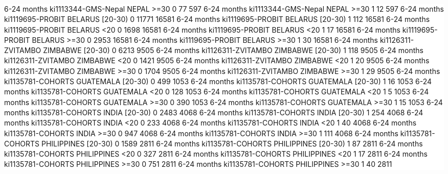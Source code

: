 6-24 months   ki1113344-GMS-Nepal        NEPAL                          >=30               0       77     597
6-24 months   ki1113344-GMS-Nepal        NEPAL                          >=30               1       12     597
6-24 months   ki1119695-PROBIT           BELARUS                        [20-30)            0    11771   16581
6-24 months   ki1119695-PROBIT           BELARUS                        [20-30)            1      112   16581
6-24 months   ki1119695-PROBIT           BELARUS                        <20                0     1698   16581
6-24 months   ki1119695-PROBIT           BELARUS                        <20                1       17   16581
6-24 months   ki1119695-PROBIT           BELARUS                        >=30               0     2953   16581
6-24 months   ki1119695-PROBIT           BELARUS                        >=30               1       30   16581
6-24 months   ki1126311-ZVITAMBO         ZIMBABWE                       [20-30)            0     6213    9505
6-24 months   ki1126311-ZVITAMBO         ZIMBABWE                       [20-30)            1      118    9505
6-24 months   ki1126311-ZVITAMBO         ZIMBABWE                       <20                0     1421    9505
6-24 months   ki1126311-ZVITAMBO         ZIMBABWE                       <20                1       20    9505
6-24 months   ki1126311-ZVITAMBO         ZIMBABWE                       >=30               0     1704    9505
6-24 months   ki1126311-ZVITAMBO         ZIMBABWE                       >=30               1       29    9505
6-24 months   ki1135781-COHORTS          GUATEMALA                      [20-30)            0      499    1053
6-24 months   ki1135781-COHORTS          GUATEMALA                      [20-30)            1       16    1053
6-24 months   ki1135781-COHORTS          GUATEMALA                      <20                0      128    1053
6-24 months   ki1135781-COHORTS          GUATEMALA                      <20                1        5    1053
6-24 months   ki1135781-COHORTS          GUATEMALA                      >=30               0      390    1053
6-24 months   ki1135781-COHORTS          GUATEMALA                      >=30               1       15    1053
6-24 months   ki1135781-COHORTS          INDIA                          [20-30)            0     2483    4068
6-24 months   ki1135781-COHORTS          INDIA                          [20-30)            1      254    4068
6-24 months   ki1135781-COHORTS          INDIA                          <20                0      233    4068
6-24 months   ki1135781-COHORTS          INDIA                          <20                1       40    4068
6-24 months   ki1135781-COHORTS          INDIA                          >=30               0      947    4068
6-24 months   ki1135781-COHORTS          INDIA                          >=30               1      111    4068
6-24 months   ki1135781-COHORTS          PHILIPPINES                    [20-30)            0     1589    2811
6-24 months   ki1135781-COHORTS          PHILIPPINES                    [20-30)            1       87    2811
6-24 months   ki1135781-COHORTS          PHILIPPINES                    <20                0      327    2811
6-24 months   ki1135781-COHORTS          PHILIPPINES                    <20                1       17    2811
6-24 months   ki1135781-COHORTS          PHILIPPINES                    >=30               0      751    2811
6-24 months   ki1135781-COHORTS          PHILIPPINES                    >=30               1       40    2811